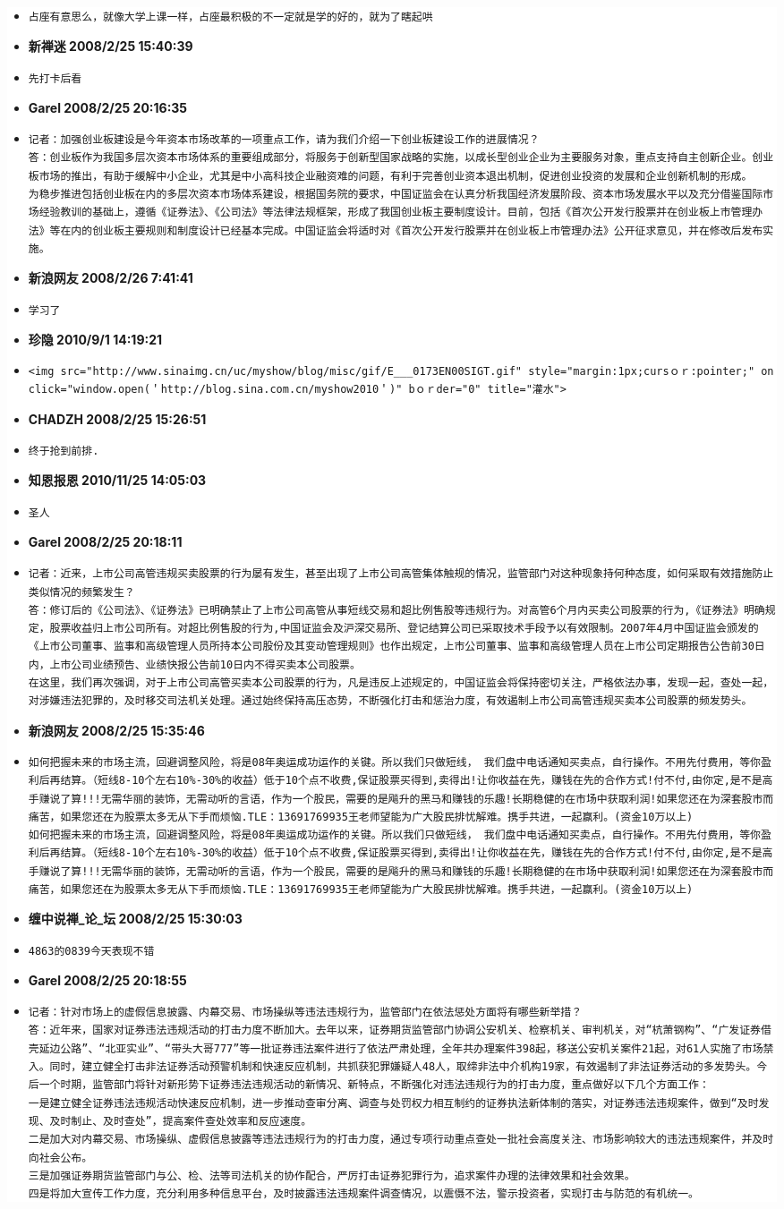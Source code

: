 - ```
  占座有意思么，就像大学上课一样，占座最积极的不一定就是学的好的，就为了瞎起哄
  ```
- **新禅迷 2008/2/25 15:40:39**
- ```
  先打卡后看
  ```
- **Garel 2008/2/25 20:16:35**
- ```
  记者：加强创业板建设是今年资本市场改革的一项重点工作，请为我们介绍一下创业板建设工作的进展情况？ 
  答：创业板作为我国多层次资本市场体系的重要组成部分，将服务于创新型国家战略的实施，以成长型创业企业为主要服务对象，重点支持自主创新企业。创业板市场的推出，有助于缓解中小企业，尤其是中小高科技企业融资难的问题，有利于完善创业资本退出机制，促进创业投资的发展和企业创新机制的形成。
  为稳步推进包括创业板在内的多层次资本市场体系建设，根据国务院的要求，中国证监会在认真分析我国经济发展阶段、资本市场发展水平以及充分借鉴国际市场经验教训的基础上，遵循《证券法》、《公司法》等法律法规框架，形成了我国创业板主要制度设计。目前，包括《首次公开发行股票并在创业板上市管理办法》等在内的创业板主要规则和制度设计已经基本完成。中国证监会将适时对《首次公开发行股票并在创业板上市管理办法》公开征求意见，并在修改后发布实施。
  ```
- **新浪网友 2008/2/26 7:41:41**
- ```
  学习了
  ```
- **珍隐 2010/9/1 14:19:21**
- ```
  <img src="http://www.sinaimg.cn/uc/myshow/blog/misc/gif/E___0173EN00SIGT.gif" style="margin:1px;cursｏｒ:pointer;" onclick="window.open(＇http://blog.sina.com.cn/myshow2010＇)" bｏｒder="0" title="灌水">
  ```
- **CHADZH 2008/2/25 15:26:51**
- ```
  终于抢到前排.
  ```
- **知恩报恩 2010/11/25 14:05:03**
- ```
  圣人
  ```
- **Garel 2008/2/25 20:18:11**
- ```
  记者：近来，上市公司高管违规买卖股票的行为屡有发生，甚至出现了上市公司高管集体触规的情况，监管部门对这种现象持何种态度，如何采取有效措施防止类似情况的频繁发生？
  答：修订后的《公司法》、《证券法》已明确禁止了上市公司高管从事短线交易和超比例售股等违规行为。对高管6个月内买卖公司股票的行为,《证券法》明确规定，股票收益归上市公司所有。对超比例售股的行为,中国证监会及沪深交易所、登记结算公司已采取技术手段予以有效限制。2007年4月中国证监会颁发的《上市公司董事、监事和高级管理人员所持本公司股份及其变动管理规则》也作出规定，上市公司董事、监事和高级管理人员在上市公司定期报告公告前30日内，上市公司业绩预告、业绩快报公告前10日内不得买卖本公司股票。
  在这里，我们再次强调，对于上市公司高管买卖本公司股票的行为，凡是违反上述规定的，中国证监会将保持密切关注，严格依法办事，发现一起，查处一起，对涉嫌违法犯罪的，及时移交司法机关处理。通过始终保持高压态势，不断强化打击和惩治力度，有效遏制上市公司高管违规买卖本公司股票的频发势头。
  ```
- **新浪网友 2008/2/25 15:35:46**
- ```
  如何把握未来的市场主流，回避调整风险，将是08年奥运成功运作的关键。所以我们只做短线， 我们盘中电话通知买卖点，自行操作。不用先付费用，等你盈利后再结算。（短线8-10个左右10%-30%的收益）低于10个点不收费,保证股票买得到,卖得出!让你收益在先，赚钱在先的合作方式!付不付,由你定,是不是高手赚说了算!!!无需华丽的装饰，无需动听的言语，作为一个股民，需要的是飚升的黑马和赚钱的乐趣!长期稳健的在市场中获取利润!如果您还在为深套股市而痛苦，如果您还在为股票太多无从下手而烦恼.TLE：13691769935王老师望能为广大股民排忧解难。携手共进，一起赢利。(资金10万以上)
  如何把握未来的市场主流，回避调整风险，将是08年奥运成功运作的关键。所以我们只做短线， 我们盘中电话通知买卖点，自行操作。不用先付费用，等你盈利后再结算。（短线8-10个左右10%-30%的收益）低于10个点不收费,保证股票买得到,卖得出!让你收益在先，赚钱在先的合作方式!付不付,由你定,是不是高手赚说了算!!!无需华丽的装饰，无需动听的言语，作为一个股民，需要的是飚升的黑马和赚钱的乐趣!长期稳健的在市场中获取利润!如果您还在为深套股市而痛苦，如果您还在为股票太多无从下手而烦恼.TLE：13691769935王老师望能为广大股民排忧解难。携手共进，一起赢利。(资金10万以上)
  ```
- **缠中说禅_论_坛 2008/2/25 15:30:03**
- ```
  4863的0839今天表现不错
  ```
- **Garel 2008/2/25 20:18:55**
- ```
  记者：针对市场上的虚假信息披露、内幕交易、市场操纵等违法违规行为，监管部门在依法惩处方面将有哪些新举措？
  答：近年来，国家对证券违法违规活动的打击力度不断加大。去年以来，证券期货监管部门协调公安机关、检察机关、审判机关，对“杭萧钢构”、“广发证券借壳延边公路”、“北亚实业”、“带头大哥777”等一批证券违法案件进行了依法严肃处理，全年共办理案件398起，移送公安机关案件21起，对61人实施了市场禁入。同时，建立健全打击非法证券活动预警机制和快速反应机制，共抓获犯罪嫌疑人48人，取缔非法中介机构19家，有效遏制了非法证券活动的多发势头。今后一个时期，监管部门将针对新形势下证券违法违规活动的新情况、新特点，不断强化对违法违规行为的打击力度，重点做好以下几个方面工作：
  一是建立健全证券违法违规活动快速反应机制，进一步推动查审分离、调查与处罚权力相互制约的证券执法新体制的落实，对证券违法违规案件，做到“及时发现、及时制止、及时查处”，提高案件查处效率和反应速度。
  二是加大对内幕交易、市场操纵、虚假信息披露等违法违规行为的打击力度，通过专项行动重点查处一批社会高度关注、市场影响较大的违法违规案件，并及时向社会公布。
  三是加强证券期货监管部门与公、检、法等司法机关的协作配合，严厉打击证券犯罪行为，追求案件办理的法律效果和社会效果。
  四是将加大宣传工作力度，充分利用多种信息平台，及时披露违法违规案件调查情况，以震慑不法，警示投资者，实现打击与防范的有机统一。
  ```
  ```